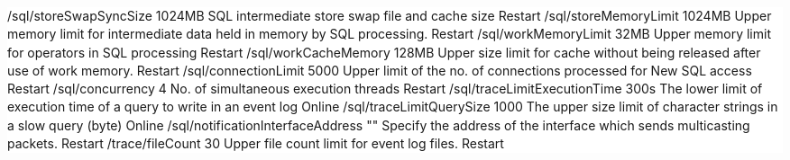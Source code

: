 </tr>
<tr class="odd">
<td>/sql/storeSwapSyncSize</td>
<td>1024MB</td>
<td>SQL intermediate store swap file and cache size</td>
<td>Restart</td>
</tr>
<tr class="even">
<td>/sql/storeMemoryLimit</td>
<td>1024MB</td>
<td>Upper memory limit for intermediate data held in memory by SQL processing.</td>
<td>Restart</td>
</tr>
<tr class="odd">
<td>/sql/workMemoryLimit</td>
<td>32MB</td>
<td>Upper memory limit for operators in SQL processing</td>
<td>Restart</td>
</tr>
<tr class="even">
<td>/sql/workCacheMemory</td>
<td>128MB</td>
<td>Upper size limit for cache without being released after use of work memory.</td>
<td>Restart</td>
</tr>
<tr class="odd">
<td>/sql/connectionLimit</td>
<td>5000</td>
<td>Upper limit of the no. of connections processed for New SQL access</td>
<td>Restart</td>
</tr>
<tr class="even">
<td>/sql/concurrency</td>
<td>4</td>
<td>No. of simultaneous execution threads</td>
<td>Restart</td>
</tr>
<tr class="odd">
<td>/sql/traceLimitExecutionTime</td>
<td>300s</td>
<td>The lower limit of execution time of a query to write in an event log</td>
<td>Online</td>
</tr>
<tr class="even">
<td>/sql/traceLimitQuerySize</td>
<td>1000</td>
<td>The upper size limit of character strings in a slow query (byte)</td>
<td>Online</td>
</tr>
<tr class="odd">
<td>/sql/notificationInterfaceAddress</td>
<td>""</td>
<td>Specify the address of the interface which sends multicasting packets.</td>
<td>Restart</td>
</tr>
<tr class="even">
<td>/trace/fileCount</td>
<td>30</td>
<td>Upper file count limit for event log files.</td>
<td>Restart</td>
</tr>
</tbody>
</table>
